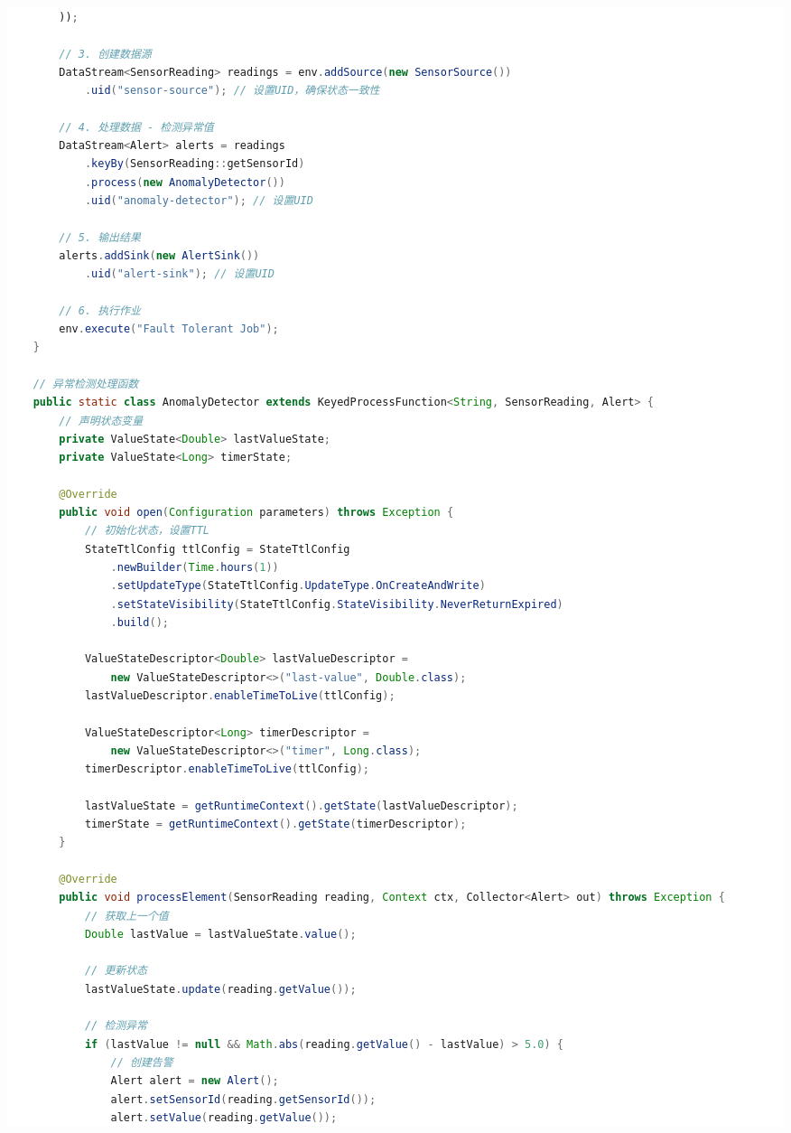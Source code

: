 ```java
        ));
        
        // 3. 创建数据源
        DataStream<SensorReading> readings = env.addSource(new SensorSource())
            .uid("sensor-source"); // 设置UID，确保状态一致性
        
        // 4. 处理数据 - 检测异常值
        DataStream<Alert> alerts = readings
            .keyBy(SensorReading::getSensorId)
            .process(new AnomalyDetector())
            .uid("anomaly-detector"); // 设置UID
        
        // 5. 输出结果
        alerts.addSink(new AlertSink())
            .uid("alert-sink"); // 设置UID
        
        // 6. 执行作业
        env.execute("Fault Tolerant Job");
    }
    
    // 异常检测处理函数
    public static class AnomalyDetector extends KeyedProcessFunction<String, SensorReading, Alert> {
        // 声明状态变量
        private ValueState<Double> lastValueState;
        private ValueState<Long> timerState;
        
        @Override
        public void open(Configuration parameters) throws Exception {
            // 初始化状态，设置TTL
            StateTtlConfig ttlConfig = StateTtlConfig
                .newBuilder(Time.hours(1))
                .setUpdateType(StateTtlConfig.UpdateType.OnCreateAndWrite)
                .setStateVisibility(StateTtlConfig.StateVisibility.NeverReturnExpired)
                .build();
            
            ValueStateDescriptor<Double> lastValueDescriptor = 
                new ValueStateDescriptor<>("last-value", Double.class);
            lastValueDescriptor.enableTimeToLive(ttlConfig);
            
            ValueStateDescriptor<Long> timerDescriptor = 
                new ValueStateDescriptor<>("timer", Long.class);
            timerDescriptor.enableTimeToLive(ttlConfig);
            
            lastValueState = getRuntimeContext().getState(lastValueDescriptor);
            timerState = getRuntimeContext().getState(timerDescriptor);
        }
        
        @Override
        public void processElement(SensorReading reading, Context ctx, Collector<Alert> out) throws Exception {
            // 获取上一个值
            Double lastValue = lastValueState.value();
            
            // 更新状态
            lastValueState.update(reading.getValue());
            
            // 检测异常
            if (lastValue != null && Math.abs(reading.getValue() - lastValue) > 5.0) {
                // 创建告警
                Alert alert = new Alert();
                alert.setSensorId(reading.getSensorId());
                alert.setValue(reading.getValue());
```